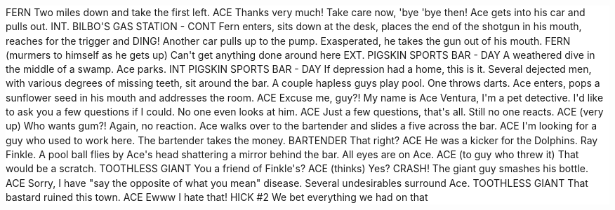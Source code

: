 FERN
 Two miles down and take the first
left.
ACE
 Thanks very much! Take care now,
'bye 'bye then!
Ace gets into his car and pulls out.
INT. BILBO'S GAS STATION - CONT
Fern enters, sits down at the desk, places the end of the shotgun in his mouth, reaches for the 
trigger and
DING! Another car pulls up to the pump. Exasperated, he takes the gun out of his mouth.
FERN
(murmers to himself as he gets up)
 Can't get anything done around
here
EXT. PIGSKIN SPORTS BAR - DAY
A weathered dive in the middle of a swamp. Ace parks.
INT PIGSKIN SPORTS BAR - DAY
If depression had a home, this is it. Several dejected men, with various degrees of missing teeth, sit 
around the bar. A couple hapless guys play pool. One throws darts.
Ace enters, pops a sunflower seed in his mouth and addresses the room.
ACE
 Excuse me, guy?! My name is Ace
Ventura, I'm a pet detective. I'd
like to ask you a few questions if
 I could.
No one even looks at him.
ACE
 Just a few questions, that's all.
Still no one reacts.
ACE
(very up)
 Who wants gum?!
Again, no reaction. Ace walks over to the bartender and slides a five across the bar.
ACE
 I'm looking for a guy who used to
work here.
The bartender takes the money.
BARTENDER
 That right?
ACE
 He was a kicker for the Dolphins.
Ray Finkle.
A pool ball flies by Ace's head shattering a mirror behind the bar. All eyes are on Ace.
ACE
(to guy who threw it)
 That would be a scratch.
TOOTHLESS GIANT
 You a friend of Finkle's?
ACE
(thinks)
 Yes?
CRASH! The giant guy smashes his bottle.
ACE
 Sorry, I have "say the opposite of
what you mean" disease.
Several undesirables surround Ace.
TOOTHLESS GIANT
 That bastard ruined this town.
ACE
 Ewww I hate that!
HICK #2
 We bet everything we had on that